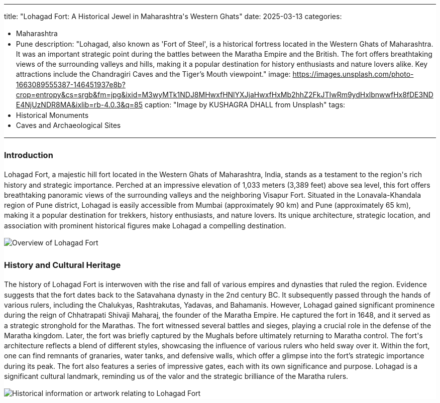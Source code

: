 
---
title: "Lohagad Fort: A Historical Jewel in Maharashtra's Western Ghats"
date: 2025-03-13
categories:
  - Maharashtra
  - Pune
description: "Lohagad, also known as 'Fort of Steel', is a historical fortress located in the Western Ghats of Maharashtra. It was an important strategic point during the battles between the Maratha Empire and the British. The fort offers breathtaking views of the surrounding valleys and hills, making it a popular destination for history enthusiasts and nature lovers alike. Key attractions include the Chandragiri Caves and the Tiger’s Mouth viewpoint."
image: https://images.unsplash.com/photo-1663089555387-146451937e8b?crop=entropy&cs=srgb&fm=jpg&ixid=M3wyMTk1NDJ8MHwxfHNlYXJjaHwxfHxMb2hhZ2FkJTIwRm9ydHxlbnwwfHx8fDE3NDE4NjUzNDR8MA&ixlib=rb-4.0.3&q=85
caption: "Image by KUSHAGRA DHALL from Unsplash"
tags: 
  - Historical Monuments
  - Caves and Archaeological Sites
---


### **Introduction**

Lohagad Fort, a majestic hill fort located in the Western Ghats of Maharashtra, India, stands as a testament to the region's rich history and strategic importance. Perched at an impressive elevation of 1,033 meters (3,389 feet) above sea level, this fort offers breathtaking panoramic views of the surrounding valleys and the neighboring Visapur Fort. Situated in the Lonavala-Khandala region of Pune district, Lohagad is easily accessible from Mumbai (approximately 90 km) and Pune (approximately 65 km), making it a popular destination for trekkers, history enthusiasts, and nature lovers. Its unique architecture, strategic location, and association with prominent historical figures make Lohagad a compelling destination.

<img src="placeholder_lohagad_fort_overview.jpg" alt="Overview of Lohagad Fort">

### **History and Cultural Heritage**

The history of Lohagad Fort is interwoven with the rise and fall of various empires and dynasties that ruled the region. Evidence suggests that the fort dates back to the Satavahana dynasty in the 2nd century BC. It subsequently passed through the hands of various rulers, including the Chalukyas, Rashtrakutas, Yadavas, and Bahamanis. However, Lohagad gained significant prominence during the reign of Chhatrapati Shivaji Maharaj, the founder of the Maratha Empire. He captured the fort in 1648, and it served as a strategic stronghold for the Marathas. The fort witnessed several battles and sieges, playing a crucial role in the defense of the Maratha kingdom. Later, the fort was briefly captured by the Mughals before ultimately returning to Maratha control.  The fort's architecture reflects a blend of different styles, showcasing the influence of various rulers who held sway over it. Within the fort, one can find remnants of granaries, water tanks, and defensive walls, which offer a glimpse into the fort’s strategic importance during its peak.  The fort also features a series of impressive gates, each with its own significance and purpose. Lohagad is a significant cultural landmark, reminding us of the valor and the strategic brilliance of the Maratha rulers.

<img src="placeholder_lohagad_fort_history.jpg" alt="Historical information or artwork relating to Lohagad Fort">
